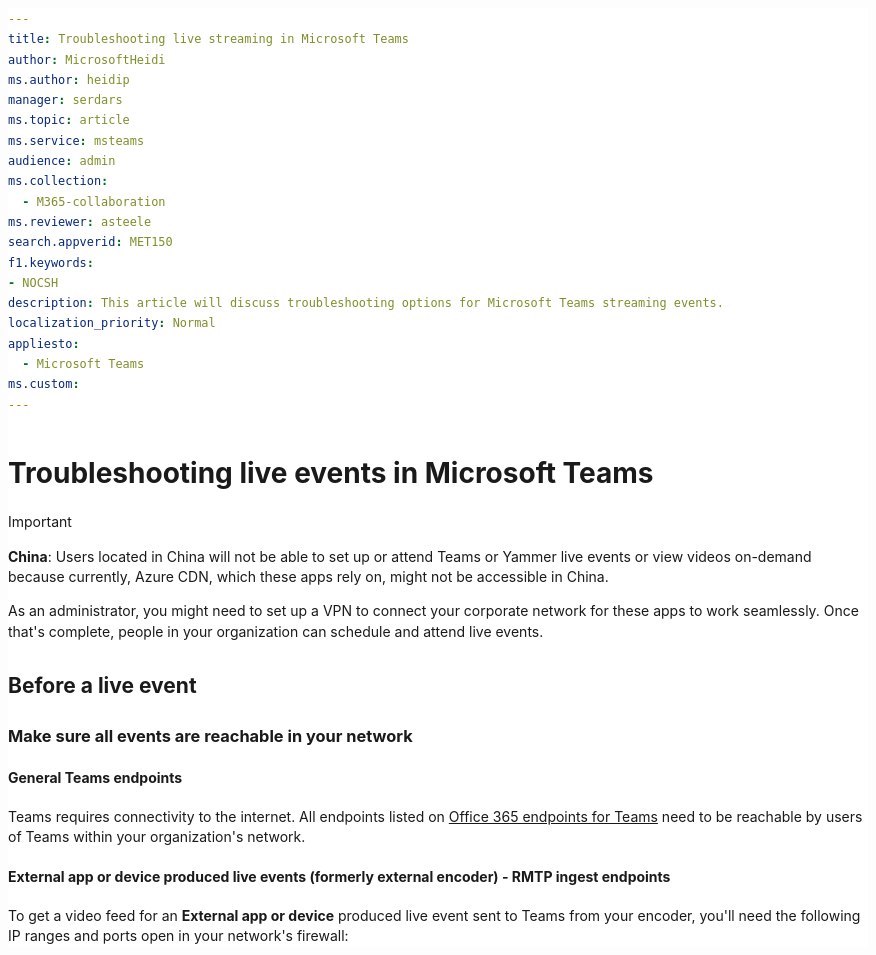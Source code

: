 ```yaml
---
title: Troubleshooting live streaming in Microsoft Teams
author: MicrosoftHeidi
ms.author: heidip
manager: serdars
ms.topic: article
ms.service: msteams
audience: admin
ms.collection: 
  - M365-collaboration
ms.reviewer: asteele
search.appverid: MET150
f1.keywords:
- NOCSH
description: This article will discuss troubleshooting options for Microsoft Teams streaming events.
localization_priority: Normal
appliesto: 
  - Microsoft Teams
ms.custom:
---
```


# Troubleshooting live events in Microsoft Teams

> [!IMPORTANT]
> **China**: Users located in China will not be able to set up or attend Teams or Yammer live events or view videos on-demand because currently, Azure CDN, which these apps rely on, might not be accessible in China.
>
> As an administrator, you might need to set up a VPN to connect your corporate network for these apps to work seamlessly. Once that's complete, people in your organization can schedule and attend live events.

## Before a live event

### Make sure all events are reachable in your network

#### General Teams endpoints

Teams requires connectivity to the internet. All endpoints listed on [Office 365 endpoints for Teams](https://support.office.com/article/office-365-urls-and-ip-address-ranges-8548a211-3fe7-47cb-abb1-355ea5aa88a2) need to be reachable by users of Teams within your organization's network.

#### External app or device produced live events (formerly external encoder) - RMTP ingest endpoints

To get a video feed for an **External app or device** produced live event sent to Teams from your encoder, you'll need the following IP ranges and ports open in your network's firewall:

